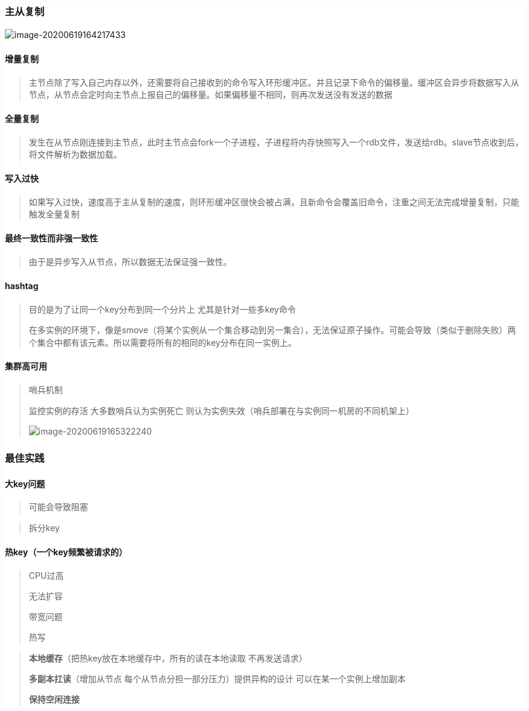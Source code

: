 ### 主从复制

![image-20200619164217433](d:%5C%E6%88%91%E7%9A%84%E6%96%87%E6%A1%A3%5C%E6%A1%8C%E9%9D%A2%5CRAID-5.assets%5Cimage-20200619164217433.png)

#### **增量复制**

> 主节点除了写入自己内存以外，还需要将自己接收到的命令写入环形缓冲区。并且记录下命令的偏移量。缓冲区会异步将数据写入从节点，从节点会定时向主节点上报自己的偏移量。如果偏移量不相同，则再次发送没有发送的数据

#### **全量复制**

> 发生在从节点刚连接到主节点，此时主节点会fork一个子进程，子进程将内存快照写入一个rdb文件，发送给rdb。slave节点收到后，将文件解析为数据加载。

#### 写入过快

> 如果写入过快，速度高于主从复制的速度，则环形缓冲区很快会被占满，且新命令会覆盖旧命令，注重之间无法完成增量复制，只能触发全量复制

#### 最终一致性而非强一致性

> 由于是异步写入从节点，所以数据无法保证强一致性。

#### hashtag

> 目的是为了让同一个key分布到同一个分片上 尤其是针对一些多key命令
>
> 在多实例的环境下，像是smove（将某个实例从一个集合移动到另一集合），无法保证原子操作。可能会导致（类似于删除失败）两个集合中都有该元素。所以需要将所有的相同的key分布在同一实例上。

#### 集群高可用

> 哨兵机制 
>
> 监控实例的存活 大多数哨兵认为实例死亡 则认为实例失效（哨兵部署在与实例同一机房的不同机架上）
>
> ![image-20200619165322240](d:%5C%E6%88%91%E7%9A%84%E6%96%87%E6%A1%A3%5C%E6%A1%8C%E9%9D%A2%5CRAID-5.assets%5Cimage-20200619165322240.png)

### 最佳实践

#### 	大key问题

> 可能会导致阻塞

> 拆分key

#### 	热key（一个key频繁被请求的）

> CPU过高
>
> 无法扩容
>
> 带宽问题
>
> 热写

> **本地缓存**（把热key放在本地缓存中，所有的读在本地读取 不再发送请求）
>
> **多副本扛读**（增加从节点 每个从节点分担一部分压力）提供异构的设计 可以在某一个实例上增加副本
>
> **保持空闲连接**
